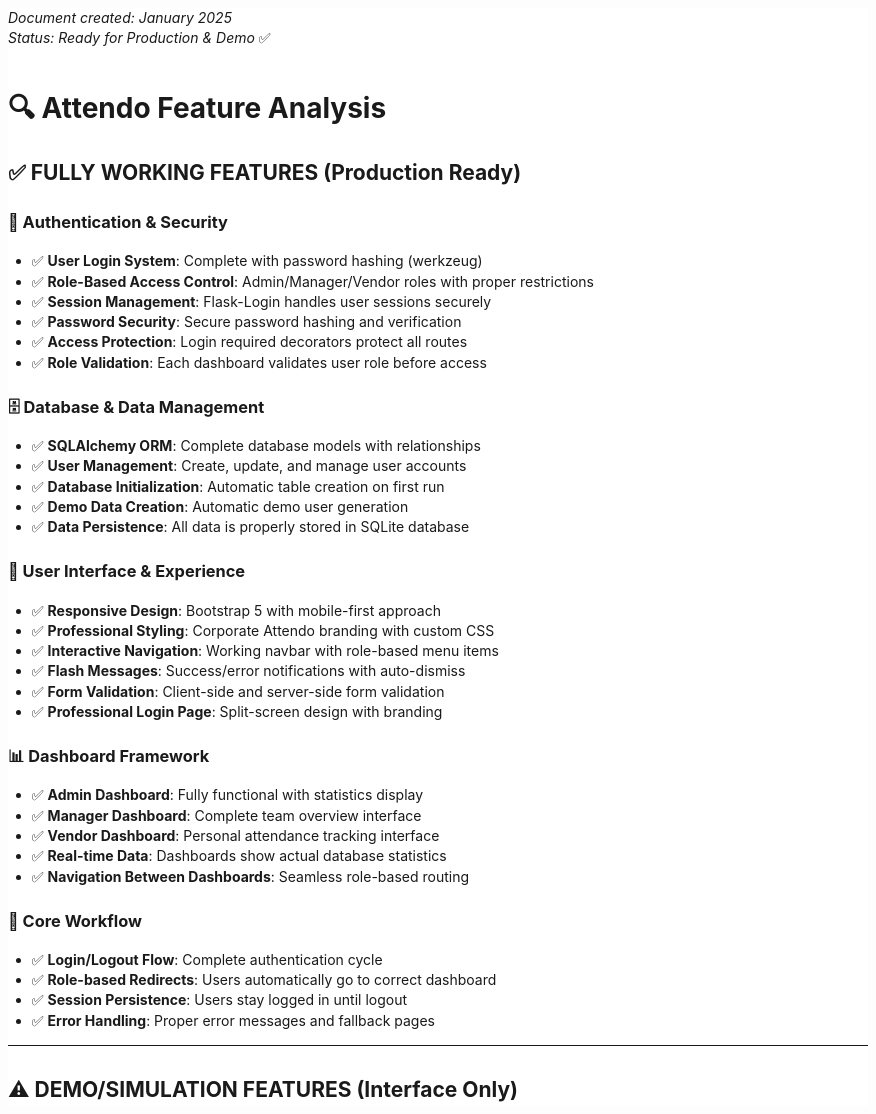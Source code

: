
*Document created: January 2025*  
*Status: Ready for Production & Demo* ✅

# 🔍 Attendo Feature Analysis

## ✅ **FULLY WORKING FEATURES** (Production Ready)

### **🔐 Authentication & Security**
- ✅ **User Login System**: Complete with password hashing (werkzeug)
- ✅ **Role-Based Access Control**: Admin/Manager/Vendor roles with proper restrictions
- ✅ **Session Management**: Flask-Login handles user sessions securely
- ✅ **Password Security**: Secure password hashing and verification
- ✅ **Access Protection**: Login required decorators protect all routes
- ✅ **Role Validation**: Each dashboard validates user role before access

### **🗄️ Database & Data Management**
- ✅ **SQLAlchemy ORM**: Complete database models with relationships
- ✅ **User Management**: Create, update, and manage user accounts
- ✅ **Database Initialization**: Automatic table creation on first run
- ✅ **Demo Data Creation**: Automatic demo user generation
- ✅ **Data Persistence**: All data is properly stored in SQLite database

### **🎨 User Interface & Experience**
- ✅ **Responsive Design**: Bootstrap 5 with mobile-first approach
- ✅ **Professional Styling**: Corporate Attendo branding with custom CSS
- ✅ **Interactive Navigation**: Working navbar with role-based menu items
- ✅ **Flash Messages**: Success/error notifications with auto-dismiss
- ✅ **Form Validation**: Client-side and server-side form validation
- ✅ **Professional Login Page**: Split-screen design with branding

### **📊 Dashboard Framework**
- ✅ **Admin Dashboard**: Fully functional with statistics display
- ✅ **Manager Dashboard**: Complete team overview interface
- ✅ **Vendor Dashboard**: Personal attendance tracking interface
- ✅ **Real-time Data**: Dashboards show actual database statistics
- ✅ **Navigation Between Dashboards**: Seamless role-based routing

### **🔄 Core Workflow**
- ✅ **Login/Logout Flow**: Complete authentication cycle
- ✅ **Role-based Redirects**: Users automatically go to correct dashboard
- ✅ **Session Persistence**: Users stay logged in until logout
- ✅ **Error Handling**: Proper error messages and fallback pages

---

## ⚠️ **DEMO/SIMULATION FEATURES** (Interface Only)
